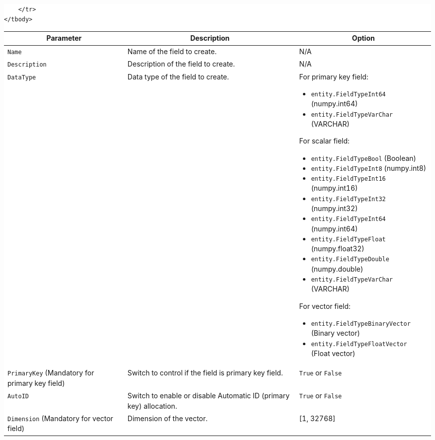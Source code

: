         </tr>
	</tbody>
</table>

<table class="language-java">
	<thead>
        <tr>
            <th>Parameter</th>
            <th>Description</th>
            <th>Option</th>
        </tr>
	</thead>
	<tbody>
        <tr>
            <td><code>Name</code></td>
            <td>Name of the field to create.</td>
            <td>N/A</td>
        </tr>
        <tr>
            <td><code>Description</code></td>
            <td>Description of the field to create.</td>
            <td>N/A</td>
        </tr>
        <tr>
            <td><code>DataType</code></td>
            <td>Data type of the field to create.</td>
            <td>For primary key field:
                <ul>
                    <li><code>entity.FieldTypeInt64</code> (numpy.int64)</li>
                    <li><code>entity.FieldTypeVarChar</code> (VARCHAR)</li>
                </ul>
                For scalar field:
                <ul>
                    <li><code>entity.FieldTypeBool</code> (Boolean)</li>
                    <li><code>entity.FieldTypeInt8</code> (numpy.int8)</li>
                    <li><code>entity.FieldTypeInt16</code> (numpy.int16)</li>
                    <li><code>entity.FieldTypeInt32</code> (numpy.int32)</li>
                    <li><code>entity.FieldTypeInt64</code> (numpy.int64)</li>
                    <li><code>entity.FieldTypeFloat</code> (numpy.float32)</li>
                    <li><code>entity.FieldTypeDouble</code> (numpy.double)</li>
                    <li><code>entity.FieldTypeVarChar</code> (VARCHAR)</li>
                </ul>
                For vector field:
                <ul>
                    <li><code>entity.FieldTypeBinaryVector</code> (Binary vector)</li>
                    <li><code>entity.FieldTypeFloatVector</code> (Float vector)</li>
                </ul>
            </td>
        </tr>
        <tr>
            <td><code>PrimaryKey</code> (Mandatory for primary key field)</td>
            <td>Switch to control if the field is primary key field.</td>
            <td><code>True</code> or <code>False</code></td>
        </tr>
        <tr>
            <td><code>AutoID</code></td>
            <td>Switch to enable or disable Automatic ID (primary key) allocation.</td>
            <td><code>True</code> or <code>False</code></td>
        </tr>
        <tr>
            <td><code>Dimension</code> (Mandatory for vector field)</td>
            <td>Dimension of the vector.</td>
            <td>[1, 32768]</td>
        </tr>